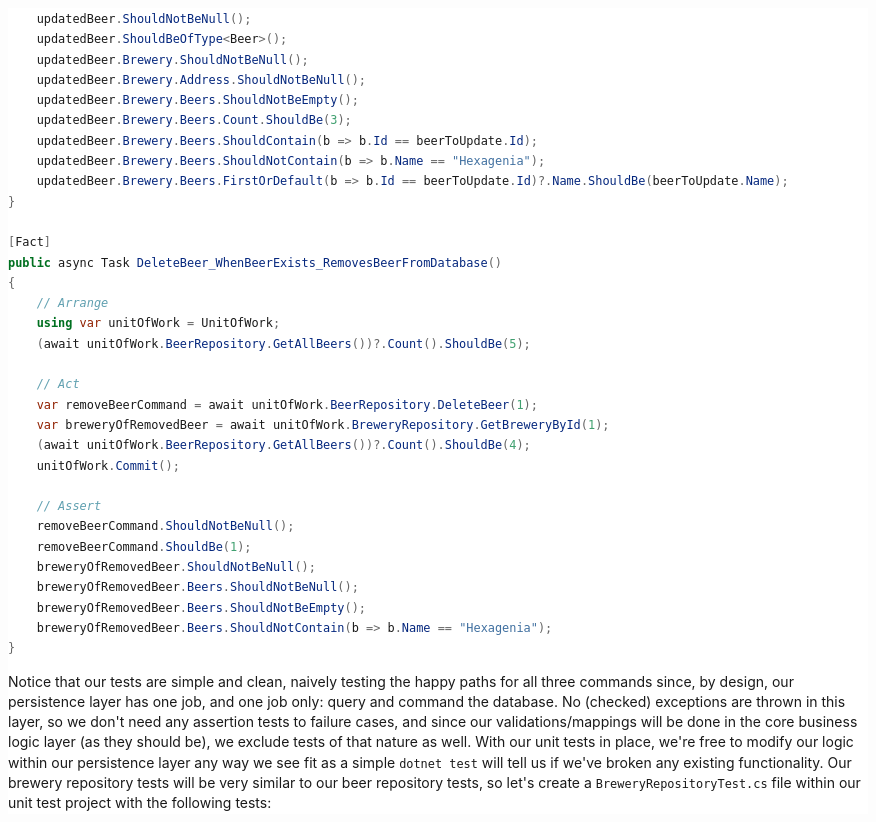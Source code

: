 ```csharp
    updatedBeer.ShouldNotBeNull();
    updatedBeer.ShouldBeOfType<Beer>();
    updatedBeer.Brewery.ShouldNotBeNull();
    updatedBeer.Brewery.Address.ShouldNotBeNull();
    updatedBeer.Brewery.Beers.ShouldNotBeEmpty();
    updatedBeer.Brewery.Beers.Count.ShouldBe(3);
    updatedBeer.Brewery.Beers.ShouldContain(b => b.Id == beerToUpdate.Id);
    updatedBeer.Brewery.Beers.ShouldNotContain(b => b.Name == "Hexagenia");
    updatedBeer.Brewery.Beers.FirstOrDefault(b => b.Id == beerToUpdate.Id)?.Name.ShouldBe(beerToUpdate.Name);
}

[Fact]
public async Task DeleteBeer_WhenBeerExists_RemovesBeerFromDatabase()
{
    // Arrange
    using var unitOfWork = UnitOfWork;
    (await unitOfWork.BeerRepository.GetAllBeers())?.Count().ShouldBe(5);

    // Act
    var removeBeerCommand = await unitOfWork.BeerRepository.DeleteBeer(1);
    var breweryOfRemovedBeer = await unitOfWork.BreweryRepository.GetBreweryById(1);
    (await unitOfWork.BeerRepository.GetAllBeers())?.Count().ShouldBe(4);
    unitOfWork.Commit();

    // Assert
    removeBeerCommand.ShouldNotBeNull();
    removeBeerCommand.ShouldBe(1);
    breweryOfRemovedBeer.ShouldNotBeNull();
    breweryOfRemovedBeer.Beers.ShouldNotBeNull();
    breweryOfRemovedBeer.Beers.ShouldNotBeEmpty();
    breweryOfRemovedBeer.Beers.ShouldNotContain(b => b.Name == "Hexagenia");
}
```

Notice that our tests are simple and clean, naively testing the happy paths for all three commands since, by design, our
persistence layer has one job, and one job only: query and command the database. No (checked) exceptions are thrown in
this layer, so we don't need any assertion tests to failure cases, and since our validations/mappings will be done in
the core business logic layer (as they should be), we exclude tests of that nature as well. With our unit tests in
place, we're free to modify our logic within our persistence layer any way we see fit as a simple `dotnet test` will
tell us if we've broken any existing functionality. Our brewery repository tests will be very similar to our beer
repository tests, so let's create a `BreweryRepositoryTest.cs` file within our unit test project with the following
tests:
